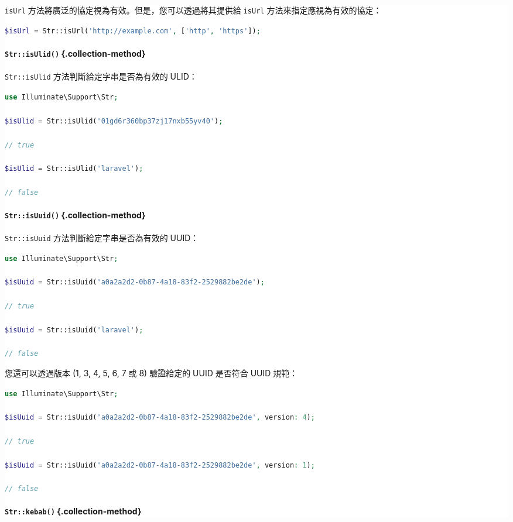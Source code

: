 `isUrl` 方法將廣泛的協定視為有效。但是，您可以透過將其提供給 `isUrl` 方法來指定應視為有效的協定：

```php
$isUrl = Str::isUrl('http://example.com', ['http', 'https']);
```

<a name="method-str-is-ulid"></a>
#### `Str::isUlid()` {.collection-method}

`Str::isUlid` 方法判斷給定字串是否為有效的 ULID：

```php
use Illuminate\Support\Str;

$isUlid = Str::isUlid('01gd6r360bp37zj17nxb55yv40');

// true

$isUlid = Str::isUlid('laravel');

// false
```

<a name="method-str-is-uuid"></a>
#### `Str::isUuid()` {.collection-method}

`Str::isUuid` 方法判斷給定字串是否為有效的 UUID：

```php
use Illuminate\Support\Str;

$isUuid = Str::isUuid('a0a2a2d2-0b87-4a18-83f2-2529882be2de');

// true

$isUuid = Str::isUuid('laravel');

// false
```

您還可以透過版本 (1, 3, 4, 5, 6, 7 或 8) 驗證給定的 UUID 是否符合 UUID 規範：

```php
use Illuminate\Support\Str;

$isUuid = Str::isUuid('a0a2a2d2-0b87-4a18-83f2-2529882be2de', version: 4);

// true

$isUuid = Str::isUuid('a0a2a2d2-0b87-4a18-83f2-2529882be2de', version: 1);

// false
```

<a name="method-kebab-case"></a>
#### `Str::kebab()` {.collection-method}
